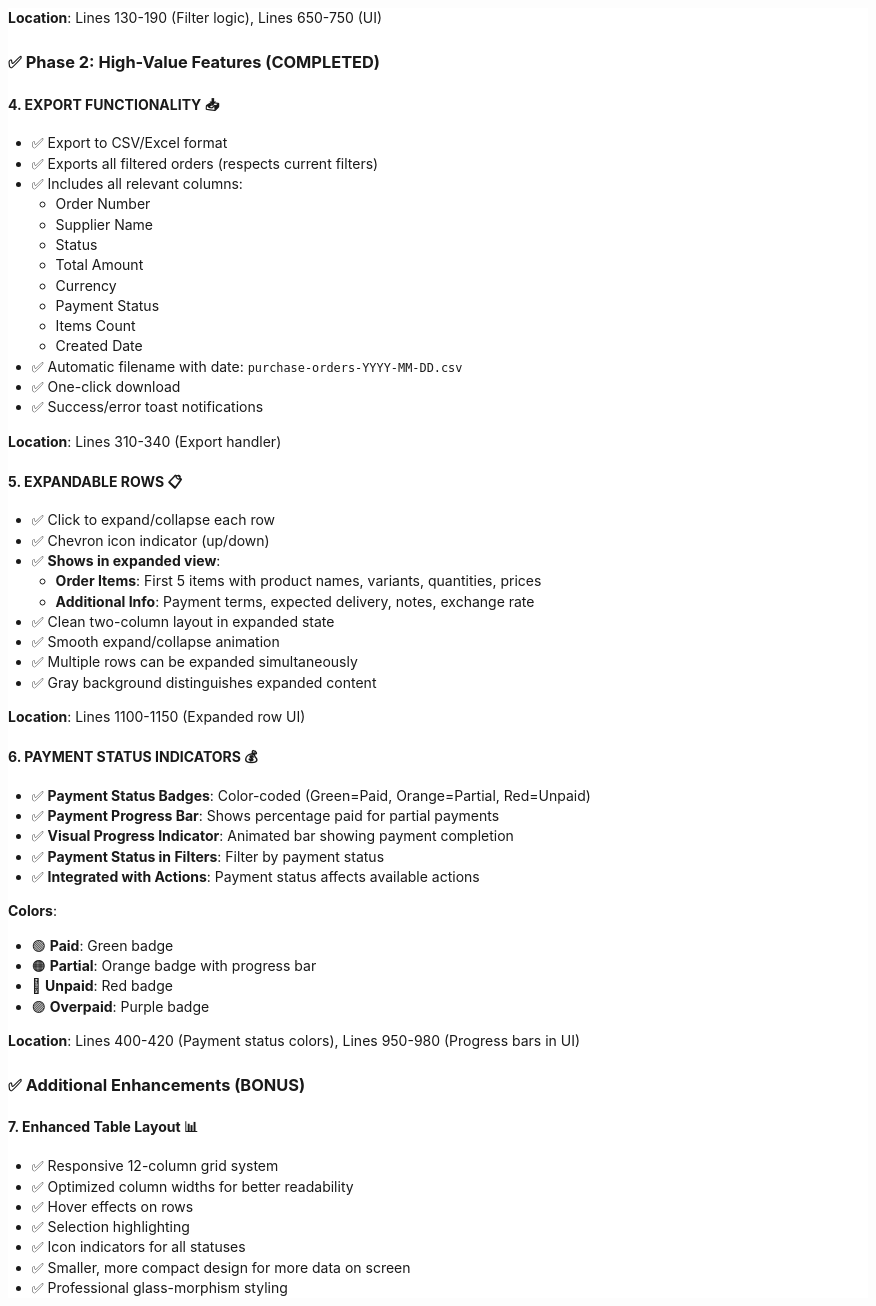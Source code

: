 **Location**: Lines 130-190 (Filter logic), Lines 650-750 (UI)

### ✅ Phase 2: High-Value Features (COMPLETED)

#### 4. **EXPORT FUNCTIONALITY** 📥
- ✅ Export to CSV/Excel format
- ✅ Exports all filtered orders (respects current filters)
- ✅ Includes all relevant columns:
  - Order Number
  - Supplier Name
  - Status
  - Total Amount
  - Currency
  - Payment Status
  - Items Count
  - Created Date
- ✅ Automatic filename with date: `purchase-orders-YYYY-MM-DD.csv`
- ✅ One-click download
- ✅ Success/error toast notifications

**Location**: Lines 310-340 (Export handler)

#### 5. **EXPANDABLE ROWS** 📋
- ✅ Click to expand/collapse each row
- ✅ Chevron icon indicator (up/down)
- ✅ **Shows in expanded view**:
  - **Order Items**: First 5 items with product names, variants, quantities, prices
  - **Additional Info**: Payment terms, expected delivery, notes, exchange rate
- ✅ Clean two-column layout in expanded state
- ✅ Smooth expand/collapse animation
- ✅ Multiple rows can be expanded simultaneously
- ✅ Gray background distinguishes expanded content

**Location**: Lines 1100-1150 (Expanded row UI)

#### 6. **PAYMENT STATUS INDICATORS** 💰
- ✅ **Payment Status Badges**: Color-coded (Green=Paid, Orange=Partial, Red=Unpaid)
- ✅ **Payment Progress Bar**: Shows percentage paid for partial payments
- ✅ **Visual Progress Indicator**: Animated bar showing payment completion
- ✅ **Payment Status in Filters**: Filter by payment status
- ✅ **Integrated with Actions**: Payment status affects available actions

**Colors**:
- 🟢 **Paid**: Green badge
- 🟠 **Partial**: Orange badge with progress bar
- 🔴 **Unpaid**: Red badge
- 🟣 **Overpaid**: Purple badge

**Location**: Lines 400-420 (Payment status colors), Lines 950-980 (Progress bars in UI)

### ✅ Additional Enhancements (BONUS)

#### 7. **Enhanced Table Layout** 📊
- ✅ Responsive 12-column grid system
- ✅ Optimized column widths for better readability
- ✅ Hover effects on rows
- ✅ Selection highlighting
- ✅ Icon indicators for all statuses
- ✅ Smaller, more compact design for more data on screen
- ✅ Professional glass-morphism styling
